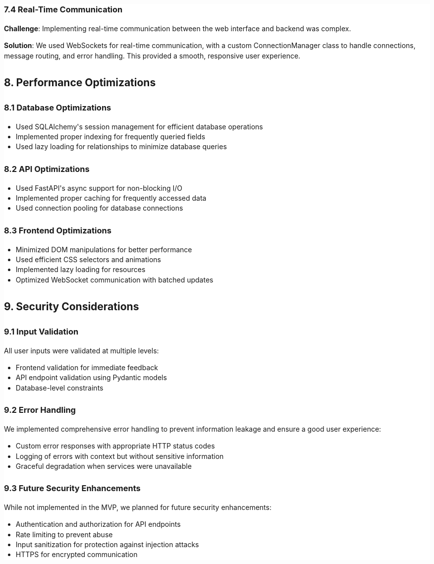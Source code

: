 ### 7.4 Real-Time Communication

**Challenge**: Implementing real-time communication between the web interface and backend was complex.

**Solution**: We used WebSockets for real-time communication, with a custom ConnectionManager class to handle connections, message routing, and error handling. This provided a smooth, responsive user experience.

## 8. Performance Optimizations

### 8.1 Database Optimizations

- Used SQLAlchemy's session management for efficient database operations
- Implemented proper indexing for frequently queried fields
- Used lazy loading for relationships to minimize database queries

### 8.2 API Optimizations

- Used FastAPI's async support for non-blocking I/O
- Implemented proper caching for frequently accessed data
- Used connection pooling for database connections

### 8.3 Frontend Optimizations

- Minimized DOM manipulations for better performance
- Used efficient CSS selectors and animations
- Implemented lazy loading for resources
- Optimized WebSocket communication with batched updates

## 9. Security Considerations

### 9.1 Input Validation

All user inputs were validated at multiple levels:
- Frontend validation for immediate feedback
- API endpoint validation using Pydantic models
- Database-level constraints

### 9.2 Error Handling

We implemented comprehensive error handling to prevent information leakage and ensure a good user experience:
- Custom error responses with appropriate HTTP status codes
- Logging of errors with context but without sensitive information
- Graceful degradation when services were unavailable

### 9.3 Future Security Enhancements

While not implemented in the MVP, we planned for future security enhancements:
- Authentication and authorization for API endpoints
- Rate limiting to prevent abuse
- Input sanitization for protection against injection attacks
- HTTPS for encrypted communication
